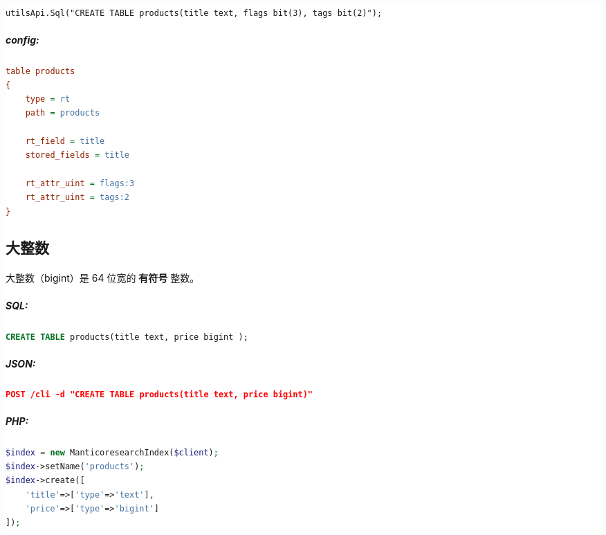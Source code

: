 
```clike
utilsApi.Sql("CREATE TABLE products(title text, flags bit(3), tags bit(2)");
```


##### config:



```ini
table products
{
	type = rt
	path = products

	rt_field = title
	stored_fields = title

	rt_attr_uint = flags:3
	rt_attr_uint = tags:2
}
```



## 大整数



大整数（bigint）是 64 位宽的 **有符号** 整数。


##### SQL:


```sql
CREATE TABLE products(title text, price bigint );
```

##### JSON:



```JSON
POST /cli -d "CREATE TABLE products(title text, price bigint)"
```


##### PHP:



```php
$index = new ManticoresearchIndex($client);
$index->setName('products');
$index->create([
    'title'=>['type'=>'text'],
	'price'=>['type'=>'bigint']
]);
```
